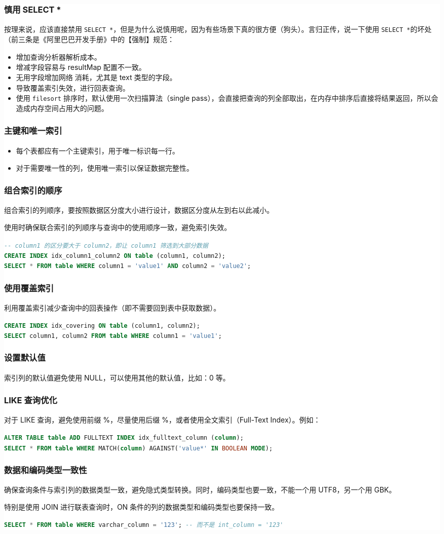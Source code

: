 ### 慎用 SELECT * 

按理来说，应该直接禁用 `SELECT *`，但是为什么说慎用呢，因为有些场景下真的很方便（狗头）。言归正传，说一下使用 `SELECT *`的坏处（前三条是《阿里巴巴开发手册》中的【强制】规范：

- 增加查询分析器解析成本。
- 增减字段容易与 resultMap 配置不一致。
- 无用字段增加网络 消耗，尤其是 text 类型的字段。
- 导致覆盖索引失效，进行回表查询。
- 使用 `filesort` 排序时，默认使用一次扫描算法（single pass），会直接把查询的列全部取出，在内存中排序后直接将结果返回，所以会造成内存空间占用大的问题。

### 主键和唯一索引

- 每个表都应有一个主键索引，用于唯一标识每一行。

- 对于需要唯一性的列，使用唯一索引以保证数据完整性。

### 组合索引的顺序

组合索引的列顺序，要按照数据区分度大小进行设计，数据区分度从左到右以此减小。

使用时确保联合索引的列顺序与查询中的使用顺序一致，避免索引失效。

```sql
-- column1 的区分要大于 column2，即让 column1 筛选到大部分数据
CREATE INDEX idx_column1_column2 ON table (column1, column2);
SELECT * FROM table WHERE column1 = 'value1' AND column2 = 'value2';
```

### 使用覆盖索引

利用覆盖索引减少查询中的回表操作（即不需要回到表中获取数据）。

~~~sql
CREATE INDEX idx_covering ON table (column1, column2);
SELECT column1, column2 FROM table WHERE column1 = 'value1';
~~~

### 设置默认值

索引列的默认值避免使用 NULL，可以使用其他的默认值，比如：0 等。

### LIKE 查询优化

对于 LIKE 查询，避免使用前缀 %，尽量使用后缀 %，或者使用全文索引（Full-Text Index）。例如：

~~~sql
ALTER TABLE table ADD FULLTEXT INDEX idx_fulltext_column (column);
SELECT * FROM table WHERE MATCH(column) AGAINST('value*' IN BOOLEAN MODE);
~~~

### 数据和编码类型一致性

确保查询条件与索引列的数据类型一致，避免隐式类型转换。同时，编码类型也要一致，不能一个用 UTF8，另一个用 GBK。

特别是使用 JOIN 进行联表查询时，ON 条件的列的数据类型和编码类型也要保持一致。

~~~sql
SELECT * FROM table WHERE varchar_column = '123'; -- 而不是 int_column = '123'
~~~
